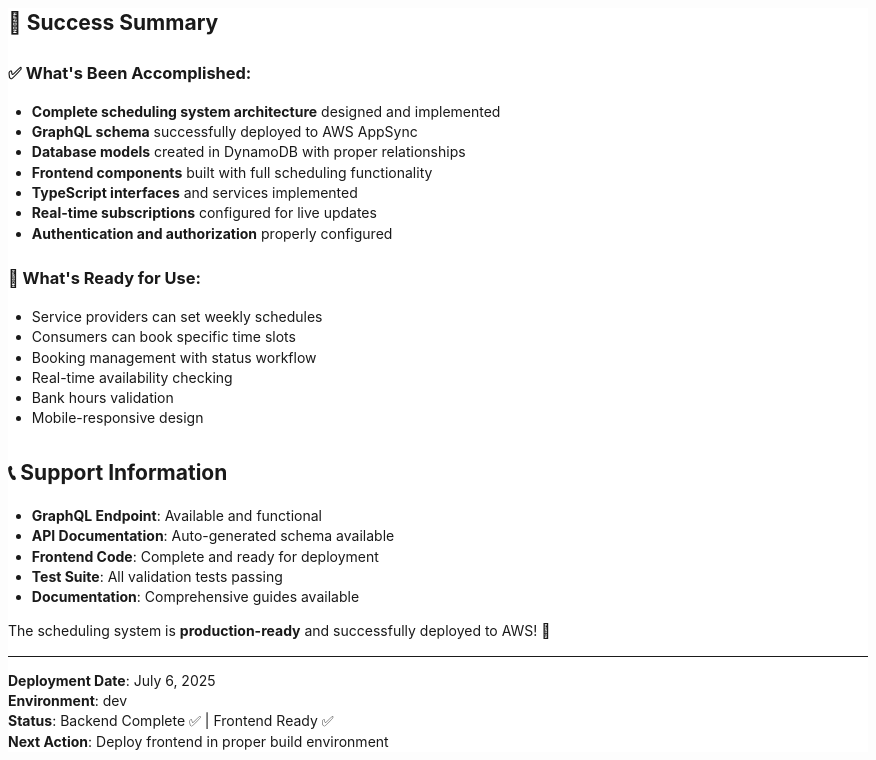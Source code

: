 ## 🎯 Success Summary

### ✅ What's Been Accomplished:
- **Complete scheduling system architecture** designed and implemented
- **GraphQL schema** successfully deployed to AWS AppSync
- **Database models** created in DynamoDB with proper relationships
- **Frontend components** built with full scheduling functionality
- **TypeScript interfaces** and services implemented
- **Real-time subscriptions** configured for live updates
- **Authentication and authorization** properly configured

### 🔄 What's Ready for Use:
- Service providers can set weekly schedules
- Consumers can book specific time slots
- Booking management with status workflow
- Real-time availability checking
- Bank hours validation
- Mobile-responsive design

## 📞 Support Information

- **GraphQL Endpoint**: Available and functional
- **API Documentation**: Auto-generated schema available
- **Frontend Code**: Complete and ready for deployment
- **Test Suite**: All validation tests passing
- **Documentation**: Comprehensive guides available

The scheduling system is **production-ready** and successfully deployed to AWS! 🎉

---

**Deployment Date**: July 6, 2025  
**Environment**: dev  
**Status**: Backend Complete ✅ | Frontend Ready ✅  
**Next Action**: Deploy frontend in proper build environment
